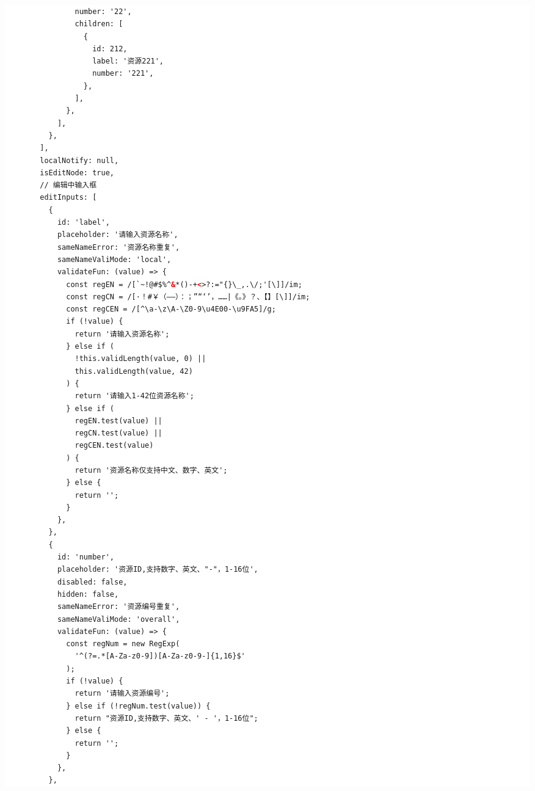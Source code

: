 ```html
                number: '22',
                children: [
                  {
                    id: 212,
                    label: '资源221',
                    number: '221',
                  },
                ],
              },
            ],
          },
        ],
        localNotify: null,
        isEditNode: true,
        // 编辑中输入框
        editInputs: [
          {
            id: 'label',
            placeholder: '请输入资源名称',
            sameNameError: '资源名称重复',
            sameNameValiMode: 'local',
            validateFun: (value) => {
              const regEN = /[`~!@#$%^&*()-+<>?:="{}\_,.\/;'[\]]/im;
              const regCN = /[·！#￥（——）：；”“‘’，……|《。》？、【】[\]]/im;
              const regCEN = /[^\a-\z\A-\Z0-9\u4E00-\u9FA5]/g;
              if (!value) {
                return '请输入资源名称';
              } else if (
                !this.validLength(value, 0) ||
                this.validLength(value, 42)
              ) {
                return '请输入1-42位资源名称';
              } else if (
                regEN.test(value) ||
                regCN.test(value) ||
                regCEN.test(value)
              ) {
                return '资源名称仅支持中文、数字、英文';
              } else {
                return '';
              }
            },
          },
          {
            id: 'number',
            placeholder: '资源ID,支持数字、英文、"-"，1-16位',
            disabled: false,
            hidden: false,
            sameNameError: '资源编号重复',
            sameNameValiMode: 'overall',
            validateFun: (value) => {
              const regNum = new RegExp(
                '^(?=.*[A-Za-z0-9])[A-Za-z0-9-]{1,16}$'
              );
              if (!value) {
                return '请输入资源编号';
              } else if (!regNum.test(value)) {
                return "资源ID,支持数字、英文、' - '，1-16位";
              } else {
                return '';
              }
            },
          },
```